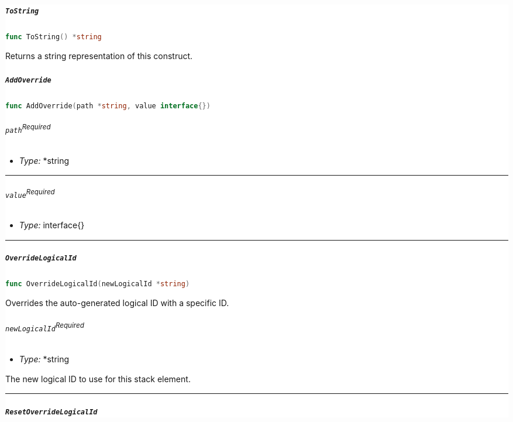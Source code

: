
##### `ToString` <a name="ToString" id="@cdktf/provider-cloudflare.notificationPolicyWebhooks.NotificationPolicyWebhooks.toString"></a>

```go
func ToString() *string
```

Returns a string representation of this construct.

##### `AddOverride` <a name="AddOverride" id="@cdktf/provider-cloudflare.notificationPolicyWebhooks.NotificationPolicyWebhooks.addOverride"></a>

```go
func AddOverride(path *string, value interface{})
```

###### `path`<sup>Required</sup> <a name="path" id="@cdktf/provider-cloudflare.notificationPolicyWebhooks.NotificationPolicyWebhooks.addOverride.parameter.path"></a>

- *Type:* *string

---

###### `value`<sup>Required</sup> <a name="value" id="@cdktf/provider-cloudflare.notificationPolicyWebhooks.NotificationPolicyWebhooks.addOverride.parameter.value"></a>

- *Type:* interface{}

---

##### `OverrideLogicalId` <a name="OverrideLogicalId" id="@cdktf/provider-cloudflare.notificationPolicyWebhooks.NotificationPolicyWebhooks.overrideLogicalId"></a>

```go
func OverrideLogicalId(newLogicalId *string)
```

Overrides the auto-generated logical ID with a specific ID.

###### `newLogicalId`<sup>Required</sup> <a name="newLogicalId" id="@cdktf/provider-cloudflare.notificationPolicyWebhooks.NotificationPolicyWebhooks.overrideLogicalId.parameter.newLogicalId"></a>

- *Type:* *string

The new logical ID to use for this stack element.

---

##### `ResetOverrideLogicalId` <a name="ResetOverrideLogicalId" id="@cdktf/provider-cloudflare.notificationPolicyWebhooks.NotificationPolicyWebhooks.resetOverrideLogicalId"></a>
